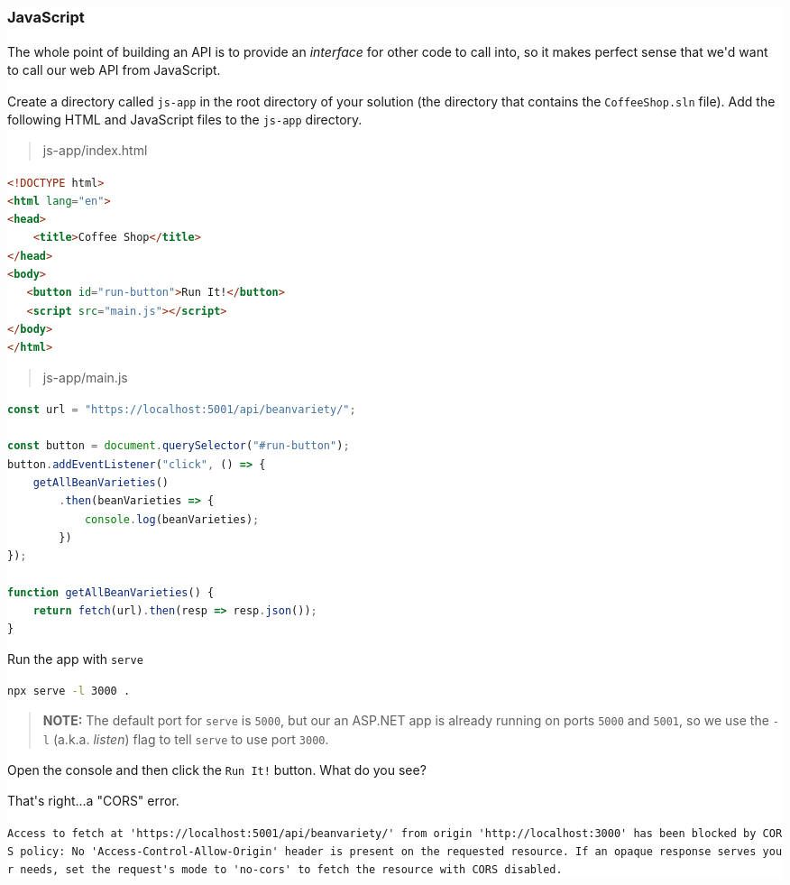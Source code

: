 ### JavaScript

The whole point of building an API is to provide an _interface_ for other code to call into, so it makes perfect sense that we'd want to call our web API from JavaScript.

Create a directory called `js-app` in the root directory of your solution (the directory that contains the `CoffeeShop.sln` file). Add the following HTML and JavaScript files to the `js-app` directory.

> js-app/index.html

```html
<!DOCTYPE html>
<html lang="en">
<head>
    <title>Coffee Shop</title>
</head>
<body>
   <button id="run-button">Run It!</button>
   <script src="main.js"></script>
</body>
</html>
```

> js-app/main.js

```js
const url = "https://localhost:5001/api/beanvariety/";

const button = document.querySelector("#run-button");
button.addEventListener("click", () => {
    getAllBeanVarieties()
        .then(beanVarieties => {
            console.log(beanVarieties);
        })
});

function getAllBeanVarieties() {
    return fetch(url).then(resp => resp.json());
}
```

Run the app with `serve`

```sh
npx serve -l 3000 .
```

> **NOTE:** The default port for `serve` is `5000`, but our an ASP<span>.NET</span> app is already running on ports `5000` and `5001`, so we use the `-l` (a.k.a. _listen_) flag to tell `serve` to use port `3000`.

Open the console and then click the `Run It!` button. What do you see?

That's right...a "CORS" error.

```txt
Access to fetch at 'https://localhost:5001/api/beanvariety/' from origin 'http://localhost:3000' has been blocked by CORS policy: No 'Access-Control-Allow-Origin' header is present on the requested resource. If an opaque response serves your needs, set the request's mode to 'no-cors' to fetch the resource with CORS disabled.
```
